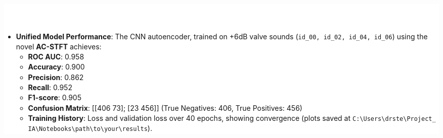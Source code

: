 <br>
<br>


- **Unified Model Performance**: The CNN autoencoder, trained on +6dB valve sounds (`id_00, id_02, id_04, id_06`) using the novel **AC-STFT** achieves:
  - **ROC AUC**: 0.958
  - **Accuracy**: 0.900
  - **Precision**: 0.862
  - **Recall**: 0.952
  - **F1-score**: 0.905
  - **Confusion Matrix**: [[406 73]; [23 456]] (True Negatives: 406, True Positives: 456)
  - **Training History**: Loss and validation loss over 40 epochs, showing convergence (plots saved at `C:\Users\drste\Project_IA\Notebooks\path\to\your\results`).
    